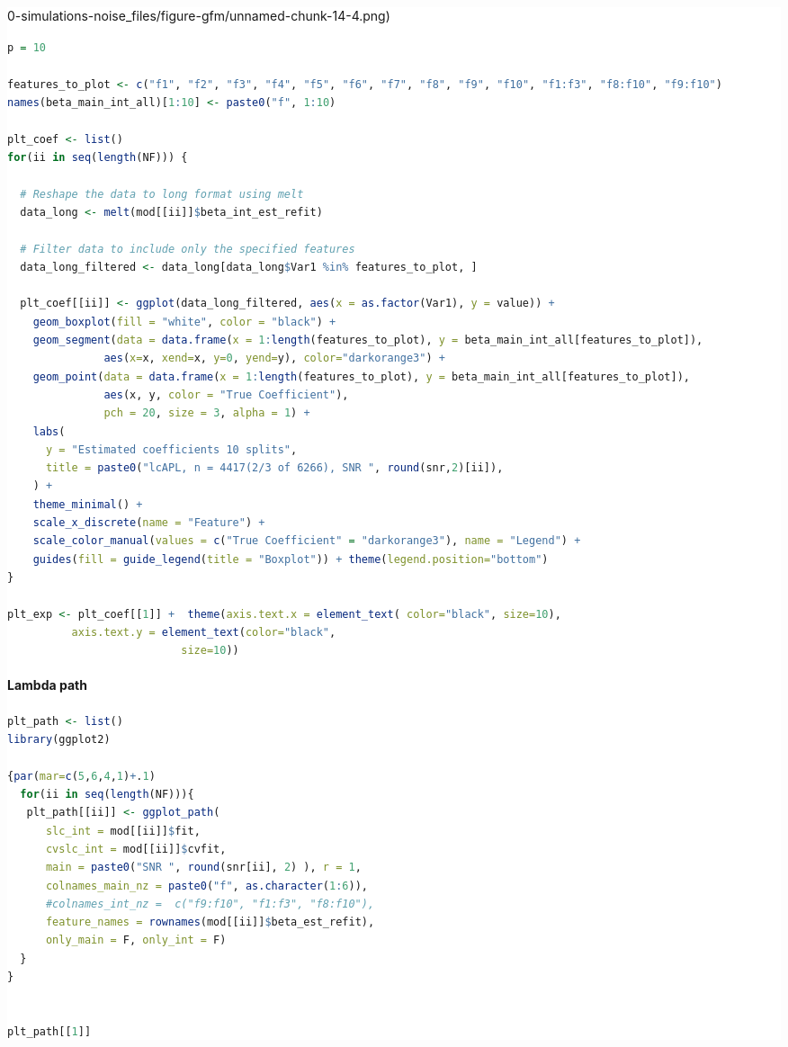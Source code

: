 0-simulations-noise_files/figure-gfm/unnamed-chunk-14-4.png)

``` r
p = 10

features_to_plot <- c("f1", "f2", "f3", "f4", "f5", "f6", "f7", "f8", "f9", "f10", "f1:f3", "f8:f10", "f9:f10")
names(beta_main_int_all)[1:10] <- paste0("f", 1:10)

plt_coef <- list()
for(ii in seq(length(NF))) {
  
  # Reshape the data to long format using melt
  data_long <- melt(mod[[ii]]$beta_int_est_refit)
  
  # Filter data to include only the specified features
  data_long_filtered <- data_long[data_long$Var1 %in% features_to_plot, ]
  
  plt_coef[[ii]] <- ggplot(data_long_filtered, aes(x = as.factor(Var1), y = value)) +
    geom_boxplot(fill = "white", color = "black") +
    geom_segment(data = data.frame(x = 1:length(features_to_plot), y = beta_main_int_all[features_to_plot]), 
               aes(x=x, xend=x, y=0, yend=y), color="darkorange3") +
    geom_point(data = data.frame(x = 1:length(features_to_plot), y = beta_main_int_all[features_to_plot]), 
               aes(x, y, color = "True Coefficient"), 
               pch = 20, size = 3, alpha = 1) +
    labs(
      y = "Estimated coefficients 10 splits",
      title = paste0("lcAPL, n = 4417(2/3 of 6266), SNR ", round(snr,2)[ii]),
    ) +
    theme_minimal() +
    scale_x_discrete(name = "Feature") +
    scale_color_manual(values = c("True Coefficient" = "darkorange3"), name = "Legend") +
    guides(fill = guide_legend(title = "Boxplot")) + theme(legend.position="bottom")
}
  
plt_exp <- plt_coef[[1]] +  theme(axis.text.x = element_text( color="black", size=10),
          axis.text.y = element_text(color="black", 
                           size=10))
```

#### Lambda path

``` r
plt_path <- list()
library(ggplot2)

{par(mar=c(5,6,4,1)+.1)
  for(ii in seq(length(NF))){
   plt_path[[ii]] <- ggplot_path(
      slc_int = mod[[ii]]$fit, 
      cvslc_int = mod[[ii]]$cvfit, 
      main = paste0("SNR ", round(snr[ii], 2) ), r = 1,
      colnames_main_nz = paste0("f", as.character(1:6)),
      #colnames_int_nz =  c("f9:f10", "f1:f3", "f8:f10"),
      feature_names = rownames(mod[[ii]]$beta_est_refit),
      only_main = F, only_int = F)
  }
}


plt_path[[1]]
```
